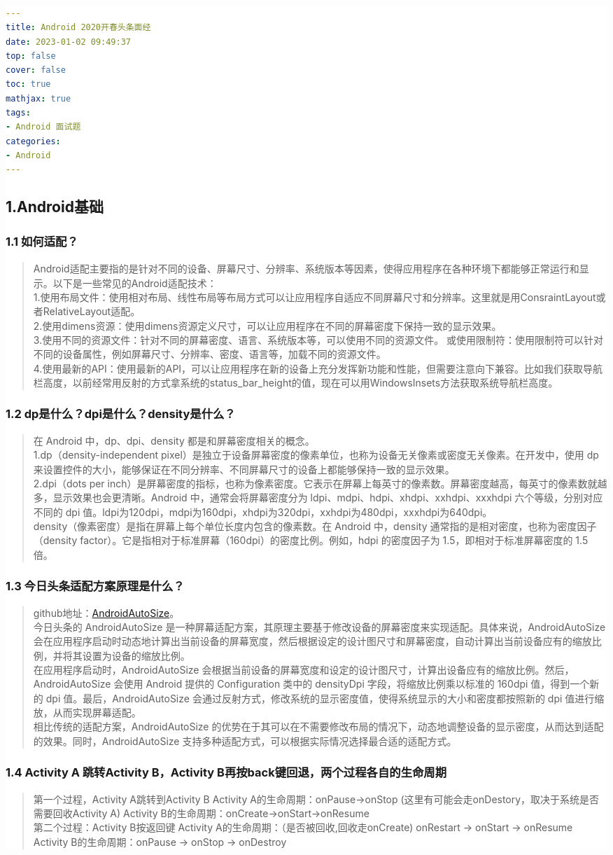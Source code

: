 ```yaml
---
title: Android 2020开春头条面经
date: 2023-01-02 09:49:37
top: false
cover: false
toc: true
mathjax: true
tags:
- Android 面试题
categories:
- Android
---
```


## 1.Android基础

### 1.1 如何适配？
> Android适配主要指的是针对不同的设备、屏幕尺寸、分辨率、系统版本等因素，使得应用程序在各种环境下都能够正常运行和显示。以下是一些常见的Android适配技术：<br>
1.使用布局文件：使用相对布局、线性布局等布局方式可以让应用程序自适应不同屏幕尺寸和分辨率。这里就是用ConsraintLayout或者RelativeLayout适配。<br>
2.使用dimens资源：使用dimens资源定义尺寸，可以让应用程序在不同的屏幕密度下保持一致的显示效果。<br>
3.使用不同的资源文件：针对不同的屏幕密度、语言、系统版本等，可以使用不同的资源文件。
或使用限制符：使用限制符可以针对不同的设备属性，例如屏幕尺寸、分辨率、密度、语言等，加载不同的资源文件。<br>
4.使用最新的API：使用最新的API，可以让应用程序在新的设备上充分发挥新功能和性能，但需要注意向下兼容。比如我们获取导航栏高度，以前经常用反射的方式拿系统的status_bar_height的值，现在可以用WindowsInsets方法获取系统导航栏高度。

### 1.2 dp是什么？dpi是什么？density是什么？
> 在 Android 中，dp、dpi、density 都是和屏幕密度相关的概念。<br>
1.dp（density-independent pixel）是独立于设备屏幕密度的像素单位，也称为设备无关像素或密度无关像素。在开发中，使用 dp 来设置控件的大小，能够保证在不同分辨率、不同屏幕尺寸的设备上都能够保持一致的显示效果。<br>
2.dpi（dots per inch）是屏幕密度的指标，也称为像素密度。它表示在屏幕上每英寸的像素数。屏幕密度越高，每英寸的像素数就越多，显示效果也会更清晰。Android 中，通常会将屏幕密度分为 ldpi、mdpi、hdpi、xhdpi、xxhdpi、xxxhdpi 六个等级，分别对应不同的 dpi 值。ldpi为120dpi，mdpi为160dpi，xhdpi为320dpi，xxhdpi为480dpi，xxxhdpi为640dpi。<br>
density（像素密度）是指在屏幕上每个单位长度内包含的像素数。在 Android 中，density 通常指的是相对密度，也称为密度因子（density factor）。它是指相对于标准屏幕（160dpi）的密度比例。例如，hdpi 的密度因子为 1.5，即相对于标准屏幕密度的 1.5 倍。

### 1.3 今日头条适配方案原理是什么？
> github地址：[AndroidAutoSize](https://github.com/JessYanCoding/AndroidAutoSize)。<br>
今日头条的 AndroidAutoSize 是一种屏幕适配方案，其原理主要基于修改设备的屏幕密度来实现适配。具体来说，AndroidAutoSize 会在应用程序启动时动态地计算出当前设备的屏幕宽度，然后根据设定的设计图尺寸和屏幕密度，自动计算出当前设备应有的缩放比例，并将其设置为设备的缩放比例。<br>
在应用程序启动时，AndroidAutoSize 会根据当前设备的屏幕宽度和设定的设计图尺寸，计算出设备应有的缩放比例。然后，AndroidAutoSize 会使用 Android 提供的 Configuration 类中的 densityDpi 字段，将缩放比例乘以标准的 160dpi 值，得到一个新的 dpi 值。最后，AndroidAutoSize 会通过反射方式，修改系统的显示密度值，使得系统显示的大小和密度都按照新的 dpi 值进行缩放，从而实现屏幕适配。<br>
相比传统的适配方案，AndroidAutoSize 的优势在于其可以在不需要修改布局的情况下，动态地调整设备的显示密度，从而达到适配的效果。同时，AndroidAutoSize 支持多种适配方式，可以根据实际情况选择最合适的适配方式。

### 1.4 Activity A 跳转Activity B，Activity B再按back键回退，两个过程各自的生命周期
> 第一个过程，Activity A跳转到Activity B
Activity A的生命周期：onPause->onStop (这里有可能会走onDestory，取决于系统是否需要回收Activity A)
Activity B的生命周期：onCreate->onStart->onResume <br>
第二个过程：Activity B按返回键
Activity A的生命周期：（是否被回收,回收走onCreate) onRestart -> onStart -> onResume
Activity B的生命周期：onPause -> onStop -> onDestroy
